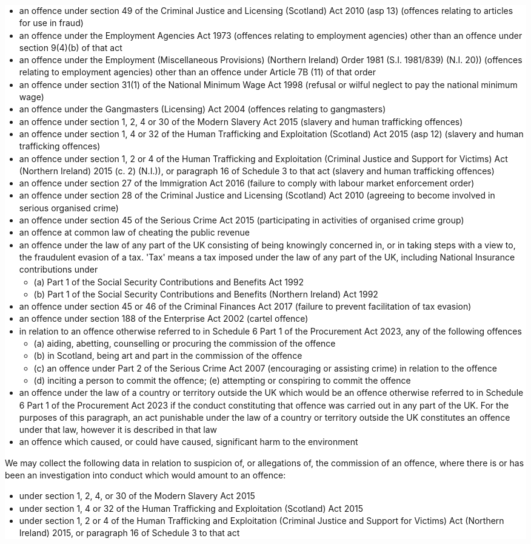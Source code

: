 * an offence under section 49 of the Criminal Justice and Licensing (Scotland) Act 2010 (asp 13\) (offences relating to articles for use in fraud)   
* an offence under the Employment Agencies Act 1973 (offences relating to employment agencies) other than an offence under section 9(4)(b) of that act   
* an offence under the Employment (Miscellaneous Provisions) (Northern Ireland) Order 1981 (S.I. 1981/839) (N.I. 20)) (offences relating to employment agencies) other than an offence under Article 7B (11) of that order   
* an offence under section 31(1) of the National Minimum Wage Act 1998 (refusal or wilful neglect to pay the national minimum wage)   
* an offence under the Gangmasters (Licensing) Act 2004 (offences relating to gangmasters)   
* an offence under section 1, 2, 4 or 30 of the Modern Slavery Act 2015 (slavery and human trafficking offences)   
* an offence under section 1, 4 or 32 of the Human Trafficking and Exploitation (Scotland) Act 2015 (asp 12\) (slavery and human trafficking offences)   
* an offence under section 1, 2 or 4 of the Human Trafficking and Exploitation (Criminal Justice and Support for Victims) Act (Northern Ireland) 2015 (c. 2\) (N.I.)), or paragraph 16 of Schedule 3 to that act (slavery and human trafficking offences)   
* an offence under section 27 of the Immigration Act 2016 (failure to comply with labour market enforcement order)   
* an offence under section 28 of the Criminal Justice and Licensing (Scotland) Act 2010 (agreeing to become involved in serious organised crime)   
* an offence under section 45 of the Serious Crime Act 2015 (participating in activities of organised crime group)   
* an offence at common law of cheating the public revenue   
* an offence under the law of any part of the UK consisting of being knowingly concerned in, or in taking steps with a view to, the fraudulent evasion of a tax. 'Tax' means a tax imposed under the law of any part of the UK, including National Insurance contributions under   
  * (a) Part 1 of the Social Security Contributions and Benefits Act 1992   
  * (b) Part 1 of the Social Security Contributions and Benefits (Northern Ireland) Act 1992   
* an offence under section 45 or 46 of the Criminal Finances Act 2017 (failure to prevent facilitation of tax evasion)   
* an offence under section 188 of the Enterprise Act 2002 (cartel offence)    
* in relation to an offence otherwise referred to in Schedule 6 Part 1 of the Procurement Act 2023, any of the following offences   
  * (a) aiding, abetting, counselling or procuring the commission of the offence   
  * (b) in Scotland, being art and part in the commission of the offence   
  * (c) an offence under Part 2 of the Serious Crime Act 2007 (encouraging or assisting crime) in relation to the offence   
  * (d) inciting a person to commit the offence; (e) attempting or conspiring to commit the offence   
* an offence under the law of a country or territory outside the UK which would be an offence otherwise referred to in Schedule 6 Part 1 of the Procurement Act 2023 if the conduct constituting that offence was carried out in any part of the UK. For the purposes of this paragraph, an act punishable under the law of a country or territory outside the UK constitutes an offence under that law, however it is described in that law   
* an offence which caused, or could have caused, significant harm to the environment 

We may collect the following data in relation to suspicion of, or allegations of, the commission of an offence, where there is or has been an investigation into conduct which would amount to an offence: 

* under section 1, 2, 4, or 30 of the Modern Slavery Act 2015   
* under section 1, 4 or 32 of the Human Trafficking and Exploitation (Scotland) Act 2015   
* under section 1, 2 or 4 of the Human Trafficking and Exploitation (Criminal Justice and Support for Victims) Act (Northern Ireland) 2015, or paragraph 16 of Schedule 3 to that act 
